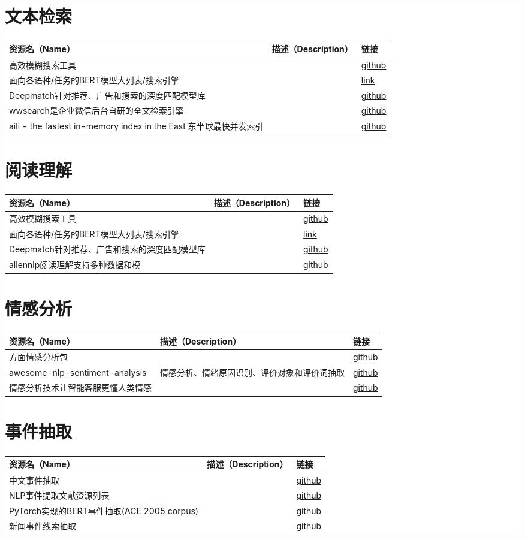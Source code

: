 
# 文本检索

| 资源名（Name）      | 描述（Description） | 链接     |
| :---        |    :---  |          :--- |
|   高效模糊搜索工具     |        |  [github](https://github.com/Yggdroot/LeaderF)   |
|  面向各语种/任务的BERT模型大列表/搜索引擎      |        |    [link](https://bertlang.unibocconi.it/) |
|    Deepmatch针对推荐、广告和搜索的深度匹配模型库    |        |   [github](https://github.com/shenweichen/DeepMatch)  |
|    wwsearch是企业微信后台自研的全文检索引擎    |        |   [github](https://github.com/Tencent/wwsearch)  |
|   aili - the fastest in-memory index in the East 东半球最快并发索引     |        |    [github](https://github.com/UncP/aili) |


# 阅读理解

| 资源名（Name）      | 描述（Description） | 链接     |
| :---        |    :---  |          :--- |
|   高效模糊搜索工具     |        |  [github](https://github.com/Yggdroot/LeaderF)   |
|  面向各语种/任务的BERT模型大列表/搜索引擎      |        |    [link](https://bertlang.uniboc.coni.it) |
|    Deepmatch针对推荐、广告和搜索的深度匹配模型库    |        |   [github](https://github.com/shenweichen/DeepMatch)  |
|   allennlp阅读理解支持多种数据和模     |        |  [github](https://github.com/allenai/allennlp-reading-comprehension)   |



# 情感分析

| 资源名（Name）      | 描述（Description） | 链接     |
| :---        |    :---  |          :--- |
|     方面情感分析包   |        |   [github](https://github.com/ScalaConsultants/Aspect-Based-Sentiment-Analysis)  |
|    awesome-nlp-sentiment-analysis    |    情感分析、情绪原因识别、评价对象和评价词抽取   |  [github](https://github.com/haiker2011/awesome-nlp-sentiment-analysis)   |
|    情感分析技术让智能客服更懂人类情感    |        |   [github](https://developeraliyuncom/article/761513?utm_content=g_1000124809)  |


# 事件抽取

| 资源名（Name）      | 描述（Description） | 链接     |
| :---        |    :---  |          :--- |
|   中文事件抽取    |        |  [github](https://github.com/liuhuanyong/ComplexEventExtraction)  |
|     NLP事件提取文献资源列表   |        |  [github](https://github.com/BaptisteBlouin/EventExtractionPapers)   |
|    PyTorch实现的BERT事件抽取(ACE 2005 corpus)    |         | [github](https://github.com/nlpcl-lab/bert-event-extraction)   |
|  新闻事件线索抽取      |        |  [github](https://github.com/liuhuanyong/ImportantEventExtractor)   |

